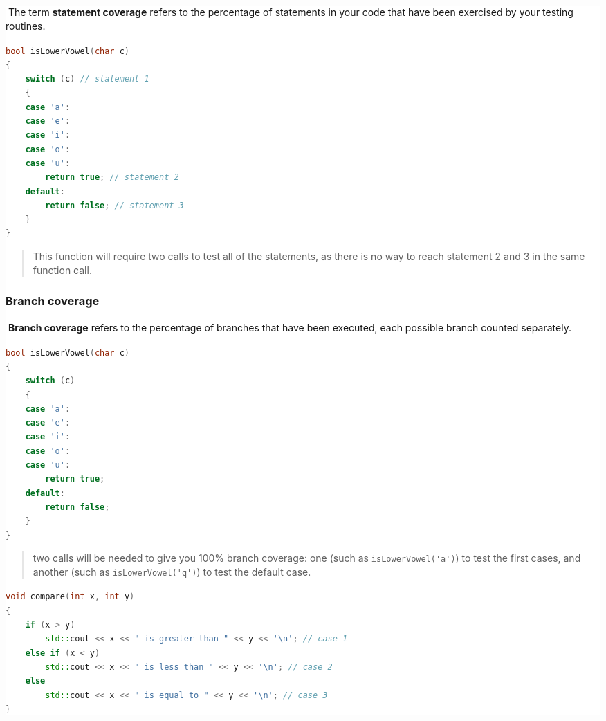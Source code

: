 ​		The term **statement coverage** refers to the percentage of statements in your code that have been exercised by your testing routines.

```c++
bool isLowerVowel(char c)
{
    switch (c) // statement 1
    {
    case 'a':
    case 'e':
    case 'i':
    case 'o':
    case 'u':
        return true; // statement 2
    default:
        return false; // statement 3
    }
}
```

> This function will require two calls to test all of the statements, as there is no way to reach statement 2 and 3 in the same function call.



### **Branch coverage**

​		**Branch coverage** refers to the percentage of branches that have been executed, each possible branch counted separately.

```c++
bool isLowerVowel(char c)
{
    switch (c)
    {
    case 'a':
    case 'e':
    case 'i':
    case 'o':
    case 'u':
        return true;
    default:
        return false;
    }
}
```

>  two calls will be needed to give you 100% branch coverage: one (such as `isLowerVowel('a')`) to test the first cases, and another (such as `isLowerVowel('q')`) to test the default case. 

```c++
void compare(int x, int y)
{
	if (x > y)
		std::cout << x << " is greater than " << y << '\n'; // case 1
	else if (x < y)
		std::cout << x << " is less than " << y << '\n'; // case 2
	else
		std::cout << x << " is equal to " << y << '\n'; // case 3
}
```
